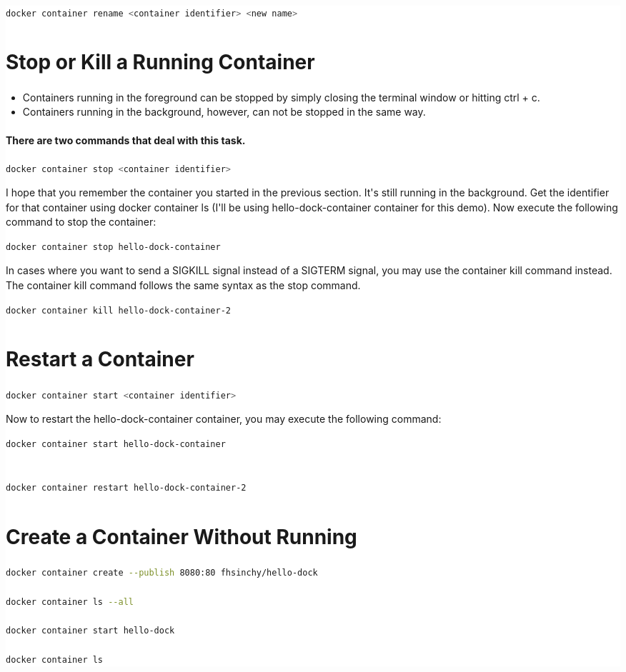 ```bash
docker container rename <container identifier> <new name>
```

# Stop or Kill a Running Container

- Containers running in the foreground can be stopped by simply closing the terminal window or hitting ctrl + c. 
- Containers running in the background, however, can not be stopped in the same way.

#### There are two commands that deal with this task. 
```bash
docker container stop <container identifier>
```

I hope that you remember the container you started in the previous section. It's still running in the background. Get the identifier for that container using docker container ls (I'll be using hello-dock-container container for this demo). Now execute the following command to stop the container:
```bash
docker container stop hello-dock-container
```


In cases where you want to send a SIGKILL signal instead of a SIGTERM signal, you may use the container kill command instead. The container kill command follows the same syntax as the stop command.
```bash
docker container kill hello-dock-container-2
```

# Restart a Container
```bash
docker container start <container identifier>
```

Now to restart the hello-dock-container container, you may execute the following command:
```bash
docker container start hello-dock-container


docker container restart hello-dock-container-2
```

# Create a Container Without Running

```bash
docker container create --publish 8080:80 fhsinchy/hello-dock

docker container ls --all

docker container start hello-dock

docker container ls
```
              